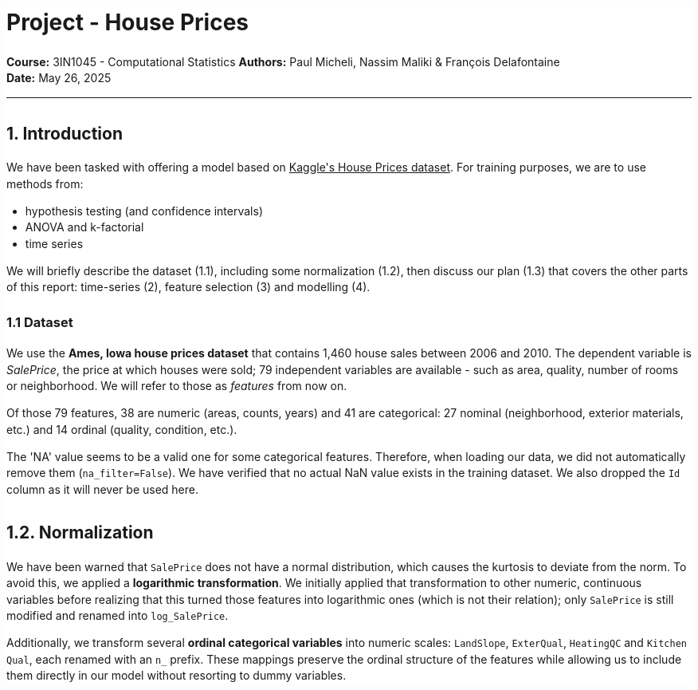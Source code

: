 # Project - House Prices

**Course:** 3IN1045 - Computational Statistics 
**Authors:** Paul Micheli, Nassim Maliki & François Delafontaine  
**Date:** May 26, 2025

---
 

## 1. Introduction

We have been tasked with offering a model based on [Kaggle's House Prices dataset](https://www.kaggle.com/competitions/house-prices-advanced-regression-techniques). For training purposes, we are to use methods from:
- hypothesis testing (and confidence intervals)
- ANOVA and k-factorial
- time series

We will briefly describe the dataset (1.1), including some normalization (1.2), then discuss our plan (1.3) that covers the other parts of this report: time-series (2), feature selection (3) and modelling (4).

### 1.1 Dataset

We use the **Ames, Iowa house prices dataset** that contains 1,460 house sales between 2006 and 2010. The dependent variable is *SalePrice*, the price at which houses were sold; 79 independent variables are available -
 such as area, quality, number of rooms or neighborhood. We will refer to those as *features* from now on.
 
Of those 79 features, 38 are numeric (areas, counts, years) and 41 are categorical: 27 nominal (neighborhood, exterior materials, etc.) and 14 ordinal (quality, condition, etc.). 

The 'NA' value seems to be a valid one for some categorical features. Therefore, when loading our data, we did not automatically remove them (`na_filter=False`). We have verified that no actual NaN value exists in the 
training dataset. We also dropped the `Id` column as it will never be used here.

## 1.2. Normalization

We have been warned that `SalePrice` does not have a normal distribution, which causes the kurtosis to deviate from the norm. To avoid this, we applied a **logarithmic transformation**. 
We initially applied that transformation to other numeric, continuous variables before realizing that this turned those features into logarithmic ones (which is not their relation); only `SalePrice` is still modified
 and renamed into `log_SalePrice`.

Additionally, we transform several **ordinal categorical variables** into numeric scales: `LandSlope`, `ExterQual`, `HeatingQC` and `KitchenQual`, each renamed with an `n_` prefix. These mappings preserve the ordinal 
structure of the features while allowing us to include them directly in our model without resorting to dummy variables.
